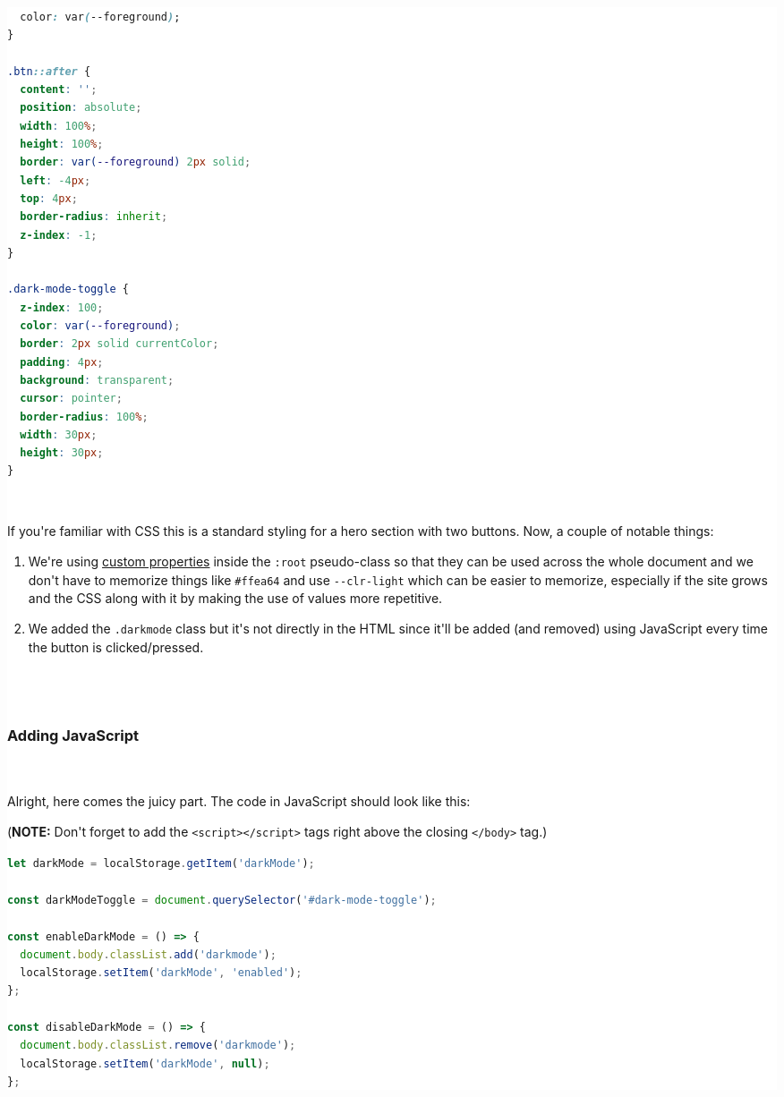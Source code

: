 ```css
  color: var(--foreground);
}

.btn::after {
  content: '';
  position: absolute;
  width: 100%;
  height: 100%;
  border: var(--foreground) 2px solid;
  left: -4px;
  top: 4px;
  border-radius: inherit;
  z-index: -1;
}

.dark-mode-toggle {
  z-index: 100;
  color: var(--foreground);
  border: 2px solid currentColor;
  padding: 4px;
  background: transparent;
  cursor: pointer;
  border-radius: 100%;
  width: 30px;
  height: 30px;
}
```

<br>

If you're familiar with CSS this is a standard styling for a hero section with two buttons. Now, a couple of notable things:

1. We're using [custom properties](https://developer.mozilla.org/en-US/docs/Web/CSS/Using_CSS_custom_properties) inside the `:root` pseudo-class so that they can be used across the whole document and we don't have to memorize things like `#ffea64` and use `--clr-light` which can be easier to memorize, especially if the site grows and the CSS along with it by making the use of values more repetitive.

2. We added the `.darkmode` class but it's not directly in the HTML since it'll be added (and removed) using JavaScript every time the button is clicked/pressed.

<br>
<br>

### Adding JavaScript

<br>

Alright, here comes the juicy part. The code in JavaScript should look like this:

(**NOTE:** Don't forget to add the `<script></script>` tags right above the closing `</body>` tag.)

```js
let darkMode = localStorage.getItem('darkMode');

const darkModeToggle = document.querySelector('#dark-mode-toggle');

const enableDarkMode = () => {
  document.body.classList.add('darkmode');
  localStorage.setItem('darkMode', 'enabled');
};

const disableDarkMode = () => {
  document.body.classList.remove('darkmode');
  localStorage.setItem('darkMode', null);
};
```
